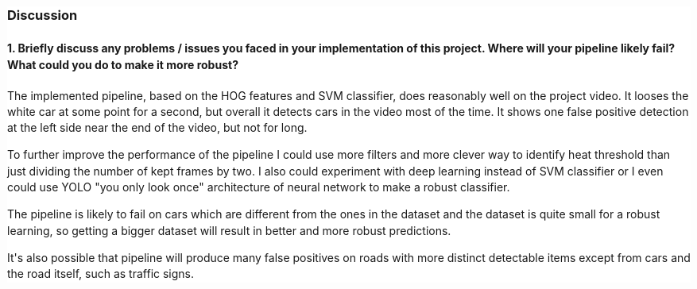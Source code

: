 
### Discussion

#### 1. Briefly discuss any problems / issues you faced in your implementation of this project.  Where will your pipeline likely fail?  What could you do to make it more robust?

The implemented pipeline, based on the HOG features and SVM classifier, does reasonably well on the project video. It looses the white car at some point for a second, but overall it detects cars in the video most of the time. It shows one false positive detection at the left side near the end of the video, but not for long.

To further improve the performance of the pipeline I could use more filters and more clever way to identify heat threshold than just dividing the number of kept frames by two. I also could experiment with deep learning instead of SVM classifier or I even could use YOLO "you only look once" architecture of neural network to make a robust classifier.

The pipeline is likely to fail on cars which are different from the ones in the dataset and the dataset is quite small for a robust learning, so getting a bigger dataset will result in better and more robust predictions.

It's also possible that pipeline will produce many false positives on roads with more distinct detectable items except from cars and the road itself, such as traffic signs. 

